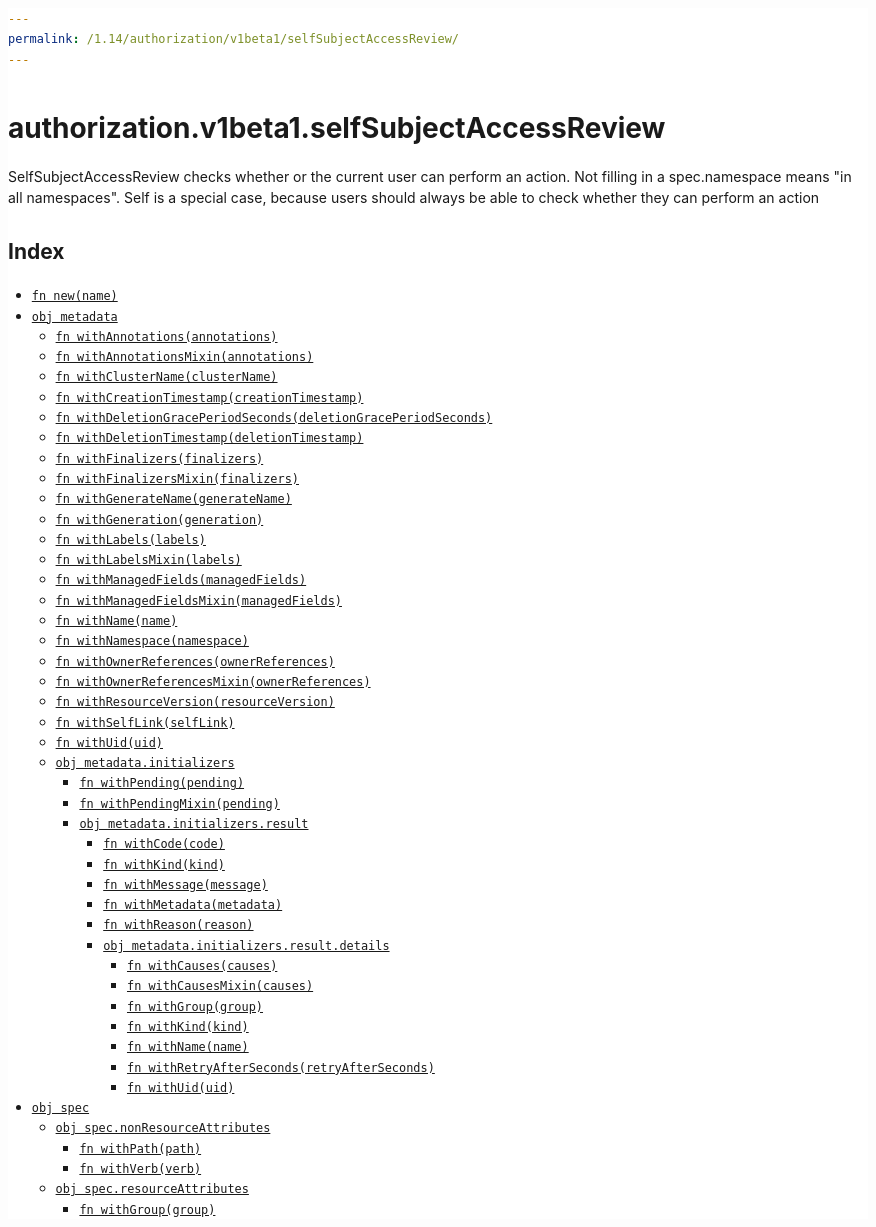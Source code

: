 ```yaml
---
permalink: /1.14/authorization/v1beta1/selfSubjectAccessReview/
---
```


# authorization.v1beta1.selfSubjectAccessReview

SelfSubjectAccessReview checks whether or the current user can perform an action.  Not filling in a spec.namespace means "in all namespaces".  Self is a special case, because users should always be able to check whether they can perform an action

## Index

* [`fn new(name)`](#fn-new)
* [`obj metadata`](#obj-metadata)
  * [`fn withAnnotations(annotations)`](#fn-metadatawithannotations)
  * [`fn withAnnotationsMixin(annotations)`](#fn-metadatawithannotationsmixin)
  * [`fn withClusterName(clusterName)`](#fn-metadatawithclustername)
  * [`fn withCreationTimestamp(creationTimestamp)`](#fn-metadatawithcreationtimestamp)
  * [`fn withDeletionGracePeriodSeconds(deletionGracePeriodSeconds)`](#fn-metadatawithdeletiongraceperiodseconds)
  * [`fn withDeletionTimestamp(deletionTimestamp)`](#fn-metadatawithdeletiontimestamp)
  * [`fn withFinalizers(finalizers)`](#fn-metadatawithfinalizers)
  * [`fn withFinalizersMixin(finalizers)`](#fn-metadatawithfinalizersmixin)
  * [`fn withGenerateName(generateName)`](#fn-metadatawithgeneratename)
  * [`fn withGeneration(generation)`](#fn-metadatawithgeneration)
  * [`fn withLabels(labels)`](#fn-metadatawithlabels)
  * [`fn withLabelsMixin(labels)`](#fn-metadatawithlabelsmixin)
  * [`fn withManagedFields(managedFields)`](#fn-metadatawithmanagedfields)
  * [`fn withManagedFieldsMixin(managedFields)`](#fn-metadatawithmanagedfieldsmixin)
  * [`fn withName(name)`](#fn-metadatawithname)
  * [`fn withNamespace(namespace)`](#fn-metadatawithnamespace)
  * [`fn withOwnerReferences(ownerReferences)`](#fn-metadatawithownerreferences)
  * [`fn withOwnerReferencesMixin(ownerReferences)`](#fn-metadatawithownerreferencesmixin)
  * [`fn withResourceVersion(resourceVersion)`](#fn-metadatawithresourceversion)
  * [`fn withSelfLink(selfLink)`](#fn-metadatawithselflink)
  * [`fn withUid(uid)`](#fn-metadatawithuid)
  * [`obj metadata.initializers`](#obj-metadatainitializers)
    * [`fn withPending(pending)`](#fn-metadatainitializerswithpending)
    * [`fn withPendingMixin(pending)`](#fn-metadatainitializerswithpendingmixin)
    * [`obj metadata.initializers.result`](#obj-metadatainitializersresult)
      * [`fn withCode(code)`](#fn-metadatainitializersresultwithcode)
      * [`fn withKind(kind)`](#fn-metadatainitializersresultwithkind)
      * [`fn withMessage(message)`](#fn-metadatainitializersresultwithmessage)
      * [`fn withMetadata(metadata)`](#fn-metadatainitializersresultwithmetadata)
      * [`fn withReason(reason)`](#fn-metadatainitializersresultwithreason)
      * [`obj metadata.initializers.result.details`](#obj-metadatainitializersresultdetails)
        * [`fn withCauses(causes)`](#fn-metadatainitializersresultdetailswithcauses)
        * [`fn withCausesMixin(causes)`](#fn-metadatainitializersresultdetailswithcausesmixin)
        * [`fn withGroup(group)`](#fn-metadatainitializersresultdetailswithgroup)
        * [`fn withKind(kind)`](#fn-metadatainitializersresultdetailswithkind)
        * [`fn withName(name)`](#fn-metadatainitializersresultdetailswithname)
        * [`fn withRetryAfterSeconds(retryAfterSeconds)`](#fn-metadatainitializersresultdetailswithretryafterseconds)
        * [`fn withUid(uid)`](#fn-metadatainitializersresultdetailswithuid)
* [`obj spec`](#obj-spec)
  * [`obj spec.nonResourceAttributes`](#obj-specnonresourceattributes)
    * [`fn withPath(path)`](#fn-specnonresourceattributeswithpath)
    * [`fn withVerb(verb)`](#fn-specnonresourceattributeswithverb)
  * [`obj spec.resourceAttributes`](#obj-specresourceattributes)
    * [`fn withGroup(group)`](#fn-specresourceattributeswithgroup)